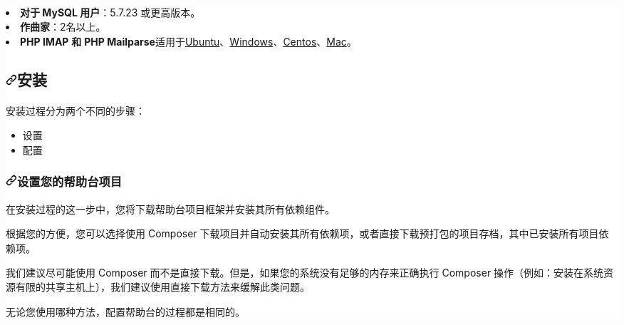 <li><strong><font style="vertical-align: inherit;"><font style="vertical-align: inherit;">对于 MySQL 用户</font></font></strong><font style="vertical-align: inherit;"><font style="vertical-align: inherit;">：5.7.23 或更高版本。</font></font></li>
<li><strong><font style="vertical-align: inherit;"><font style="vertical-align: inherit;">作曲家</font></font></strong><font style="vertical-align: inherit;"><font style="vertical-align: inherit;">：2名以上。</font></font></li>
<li><strong><font style="vertical-align: inherit;"><font style="vertical-align: inherit;">PHP IMAP</font></font></strong> <strong><font style="vertical-align: inherit;"><font style="vertical-align: inherit;">和</font></font></strong> <strong><font style="vertical-align: inherit;"><font style="vertical-align: inherit;">PHP Mailparse</font></font></strong><font style="vertical-align: inherit;"><font style="vertical-align: inherit;">适用于</font></font><a href="https://support.uvdesk.com/en/blog/prerequisites-ubuntu" rel="nofollow"><font style="vertical-align: inherit;"><font style="vertical-align: inherit;">Ubuntu</font></font></a><font style="vertical-align: inherit;"><font style="vertical-align: inherit;">、</font></font><a href="https://support.uvdesk.com/en/blog/prerequisites-windows" rel="nofollow"><font style="vertical-align: inherit;"><font style="vertical-align: inherit;">Windows</font></font></a><font style="vertical-align: inherit;"><font style="vertical-align: inherit;">、</font></font><a href="https://support.uvdesk.com/en/blog/prerequisites-centos7" rel="nofollow"><font style="vertical-align: inherit;"><font style="vertical-align: inherit;">Centos</font></font></a><font style="vertical-align: inherit;"><font style="vertical-align: inherit;">、</font></font><a href="https://support.uvdesk.com/en/blog/prerequisites-mac" rel="nofollow"><font style="vertical-align: inherit;"><font style="vertical-align: inherit;">Mac</font></font></a><font style="vertical-align: inherit;"><font style="vertical-align: inherit;">。</font></font></li>
</ul>
<h2 tabindex="-1" dir="auto"><a id="user-content-installation" class="anchor" aria-hidden="true" tabindex="-1" href="#installation"><svg class="octicon octicon-link" viewBox="0 0 16 16" version="1.1" width="16" height="16" aria-hidden="true"><path d="m7.775 3.275 1.25-1.25a3.5 3.5 0 1 1 4.95 4.95l-2.5 2.5a3.5 3.5 0 0 1-4.95 0 .751.751 0 0 1 .018-1.042.751.751 0 0 1 1.042-.018 1.998 1.998 0 0 0 2.83 0l2.5-2.5a2.002 2.002 0 0 0-2.83-2.83l-1.25 1.25a.751.751 0 0 1-1.042-.018.751.751 0 0 1-.018-1.042Zm-4.69 9.64a1.998 1.998 0 0 0 2.83 0l1.25-1.25a.751.751 0 0 1 1.042.018.751.751 0 0 1 .018 1.042l-1.25 1.25a3.5 3.5 0 1 1-4.95-4.95l2.5-2.5a3.5 3.5 0 0 1 4.95 0 .751.751 0 0 1-.018 1.042.751.751 0 0 1-1.042.018 1.998 1.998 0 0 0-2.83 0l-2.5 2.5a1.998 1.998 0 0 0 0 2.83Z"></path></svg></a><font style="vertical-align: inherit;"><font style="vertical-align: inherit;">安装</font></font></h2>
<p dir="auto"><font style="vertical-align: inherit;"><font style="vertical-align: inherit;">安装过程分为两个不同的步骤：</font></font></p>
<ul dir="auto">
<li><font style="vertical-align: inherit;"><font style="vertical-align: inherit;">设置</font></font></li>
<li><font style="vertical-align: inherit;"><font style="vertical-align: inherit;">配置</font></font></li>
</ul>
<h3 tabindex="-1" dir="auto"><a id="user-content-setting-up-your-helpdesk-project" class="anchor" aria-hidden="true" tabindex="-1" href="#setting-up-your-helpdesk-project"><svg class="octicon octicon-link" viewBox="0 0 16 16" version="1.1" width="16" height="16" aria-hidden="true"><path d="m7.775 3.275 1.25-1.25a3.5 3.5 0 1 1 4.95 4.95l-2.5 2.5a3.5 3.5 0 0 1-4.95 0 .751.751 0 0 1 .018-1.042.751.751 0 0 1 1.042-.018 1.998 1.998 0 0 0 2.83 0l2.5-2.5a2.002 2.002 0 0 0-2.83-2.83l-1.25 1.25a.751.751 0 0 1-1.042-.018.751.751 0 0 1-.018-1.042Zm-4.69 9.64a1.998 1.998 0 0 0 2.83 0l1.25-1.25a.751.751 0 0 1 1.042.018.751.751 0 0 1 .018 1.042l-1.25 1.25a3.5 3.5 0 1 1-4.95-4.95l2.5-2.5a3.5 3.5 0 0 1 4.95 0 .751.751 0 0 1-.018 1.042.751.751 0 0 1-1.042.018 1.998 1.998 0 0 0-2.83 0l-2.5 2.5a1.998 1.998 0 0 0 0 2.83Z"></path></svg></a><font style="vertical-align: inherit;"><font style="vertical-align: inherit;">设置您的帮助台项目</font></font></h3>
<p dir="auto"><font style="vertical-align: inherit;"><font style="vertical-align: inherit;">在安装过程的这一步中，您将下载帮助台项目框架并安装其所有依赖组件。</font></font></p>
<p dir="auto"><font style="vertical-align: inherit;"><font style="vertical-align: inherit;">根据您的方便，您可以选择使用 Composer 下载项目并自动安装其所有依赖项，或者直接下载预打包的项目存档，其中已安装所有项目依赖项。</font></font></p>
<p dir="auto"><font style="vertical-align: inherit;"><font style="vertical-align: inherit;">我们建议尽可能使用 Composer 而不是直接下载。但是，如果您的系统没有足够的内存来正确执行 Composer 操作（例如：安装在系统资源有限的共享主机上），我们建议使用直接下载方法来缓解此类问题。</font></font></p>
<p dir="auto"><font style="vertical-align: inherit;"><font style="vertical-align: inherit;">无论您使用哪种方法，配置帮助台的过程都是相同的。</font></font></p>